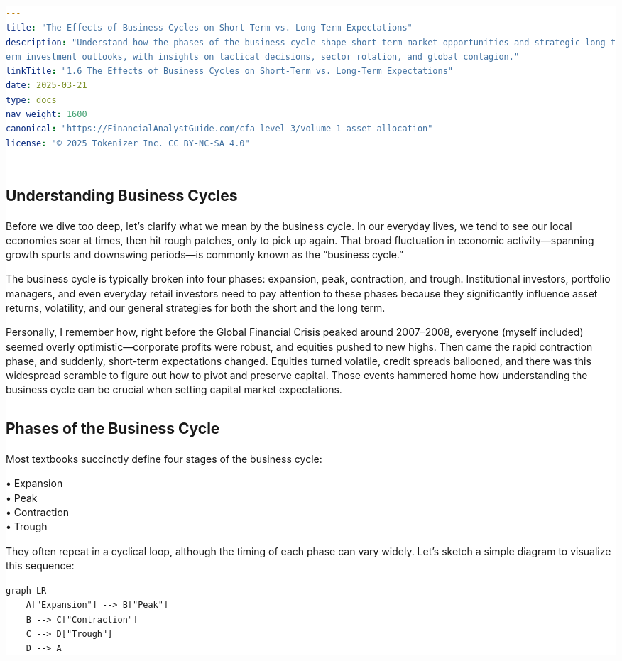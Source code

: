 ```yaml
---
title: "The Effects of Business Cycles on Short-Term vs. Long-Term Expectations"
description: "Understand how the phases of the business cycle shape short-term market opportunities and strategic long-term investment outlooks, with insights on tactical decisions, sector rotation, and global contagion."
linkTitle: "1.6 The Effects of Business Cycles on Short-Term vs. Long-Term Expectations"
date: 2025-03-21
type: docs
nav_weight: 1600
canonical: "https://FinancialAnalystGuide.com/cfa-level-3/volume-1-asset-allocation"
license: "© 2025 Tokenizer Inc. CC BY-NC-SA 4.0"
---
```


## Understanding Business Cycles

Before we dive too deep, let’s clarify what we mean by the business cycle. In our everyday lives, we tend to see our local economies soar at times, then hit rough patches, only to pick up again. That broad fluctuation in economic activity—spanning growth spurts and downswing periods—is commonly known as the “business cycle.”

The business cycle is typically broken into four phases: expansion, peak, contraction, and trough. Institutional investors, portfolio managers, and even everyday retail investors need to pay attention to these phases because they significantly influence asset returns, volatility, and our general strategies for both the short and the long term. 

Personally, I remember how, right before the Global Financial Crisis peaked around 2007–2008, everyone (myself included) seemed overly optimistic—corporate profits were robust, and equities pushed to new highs. Then came the rapid contraction phase, and suddenly, short-term expectations changed. Equities turned volatile, credit spreads ballooned, and there was this widespread scramble to figure out how to pivot and preserve capital. Those events hammered home how understanding the business cycle can be crucial when setting capital market expectations.

## Phases of the Business Cycle

Most textbooks succinctly define four stages of the business cycle:

• Expansion  
• Peak  
• Contraction  
• Trough  

They often repeat in a cyclical loop, although the timing of each phase can vary widely. Let’s sketch a simple diagram to visualize this sequence:

```mermaid
graph LR
    A["Expansion"] --> B["Peak"]
    B --> C["Contraction"]
    C --> D["Trough"]
    D --> A
```

